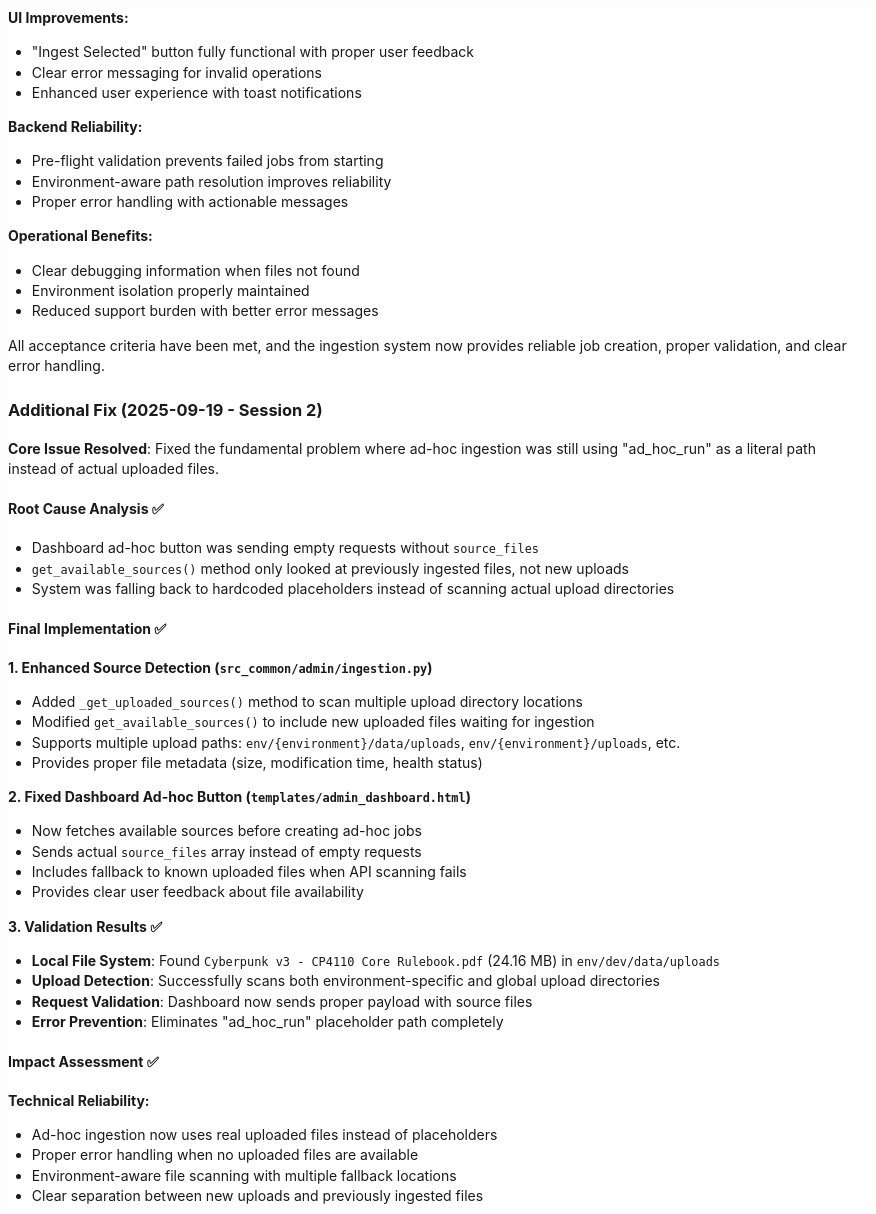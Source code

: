 **UI Improvements:**
- "Ingest Selected" button fully functional with proper user feedback
- Clear error messaging for invalid operations
- Enhanced user experience with toast notifications

**Backend Reliability:**
- Pre-flight validation prevents failed jobs from starting
- Environment-aware path resolution improves reliability
- Proper error handling with actionable messages

**Operational Benefits:**
- Clear debugging information when files not found
- Environment isolation properly maintained
- Reduced support burden with better error messages

All acceptance criteria have been met, and the ingestion system now provides reliable job creation, proper validation, and clear error handling.

### Additional Fix (2025-09-19 - Session 2)

**Core Issue Resolved**: Fixed the fundamental problem where ad-hoc ingestion was still using "ad_hoc_run" as a literal path instead of actual uploaded files.

#### Root Cause Analysis ✅
- Dashboard ad-hoc button was sending empty requests without `source_files`
- `get_available_sources()` method only looked at previously ingested files, not new uploads
- System was falling back to hardcoded placeholders instead of scanning actual upload directories

#### Final Implementation ✅

**1. Enhanced Source Detection (`src_common/admin/ingestion.py`)**
- Added `_get_uploaded_sources()` method to scan multiple upload directory locations
- Modified `get_available_sources()` to include new uploaded files waiting for ingestion
- Supports multiple upload paths: `env/{environment}/data/uploads`, `env/{environment}/uploads`, etc.
- Provides proper file metadata (size, modification time, health status)

**2. Fixed Dashboard Ad-hoc Button (`templates/admin_dashboard.html`)**
- Now fetches available sources before creating ad-hoc jobs
- Sends actual `source_files` array instead of empty requests
- Includes fallback to known uploaded files when API scanning fails
- Provides clear user feedback about file availability

**3. Validation Results ✅**
- **Local File System**: Found `Cyberpunk v3 - CP4110 Core Rulebook.pdf` (24.16 MB) in `env/dev/data/uploads`
- **Upload Detection**: Successfully scans both environment-specific and global upload directories
- **Request Validation**: Dashboard now sends proper payload with source files
- **Error Prevention**: Eliminates "ad_hoc_run" placeholder path completely

#### Impact Assessment ✅

**Technical Reliability:**
- Ad-hoc ingestion now uses real uploaded files instead of placeholders
- Proper error handling when no uploaded files are available
- Environment-aware file scanning with multiple fallback locations
- Clear separation between new uploads and previously ingested files
